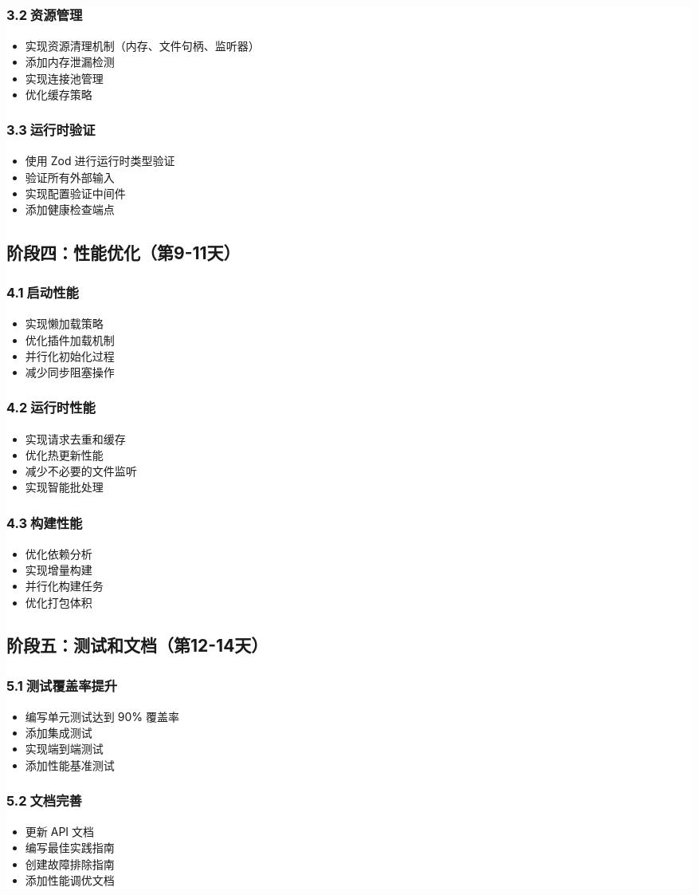 ### 3.2 资源管理

- 实现资源清理机制（内存、文件句柄、监听器）
- 添加内存泄漏检测
- 实现连接池管理
- 优化缓存策略

### 3.3 运行时验证

- 使用 Zod 进行运行时类型验证
- 验证所有外部输入
- 实现配置验证中间件
- 添加健康检查端点

## 阶段四：性能优化（第9-11天）

### 4.1 启动性能

- 实现懒加载策略
- 优化插件加载机制
- 并行化初始化过程
- 减少同步阻塞操作

### 4.2 运行时性能

- 实现请求去重和缓存
- 优化热更新性能
- 减少不必要的文件监听
- 实现智能批处理

### 4.3 构建性能

- 优化依赖分析
- 实现增量构建
- 并行化构建任务
- 优化打包体积

## 阶段五：测试和文档（第12-14天）

### 5.1 测试覆盖率提升

- 编写单元测试达到 90% 覆盖率
- 添加集成测试
- 实现端到端测试
- 添加性能基准测试

### 5.2 文档完善

- 更新 API 文档
- 编写最佳实践指南
- 创建故障排除指南
- 添加性能调优文档

